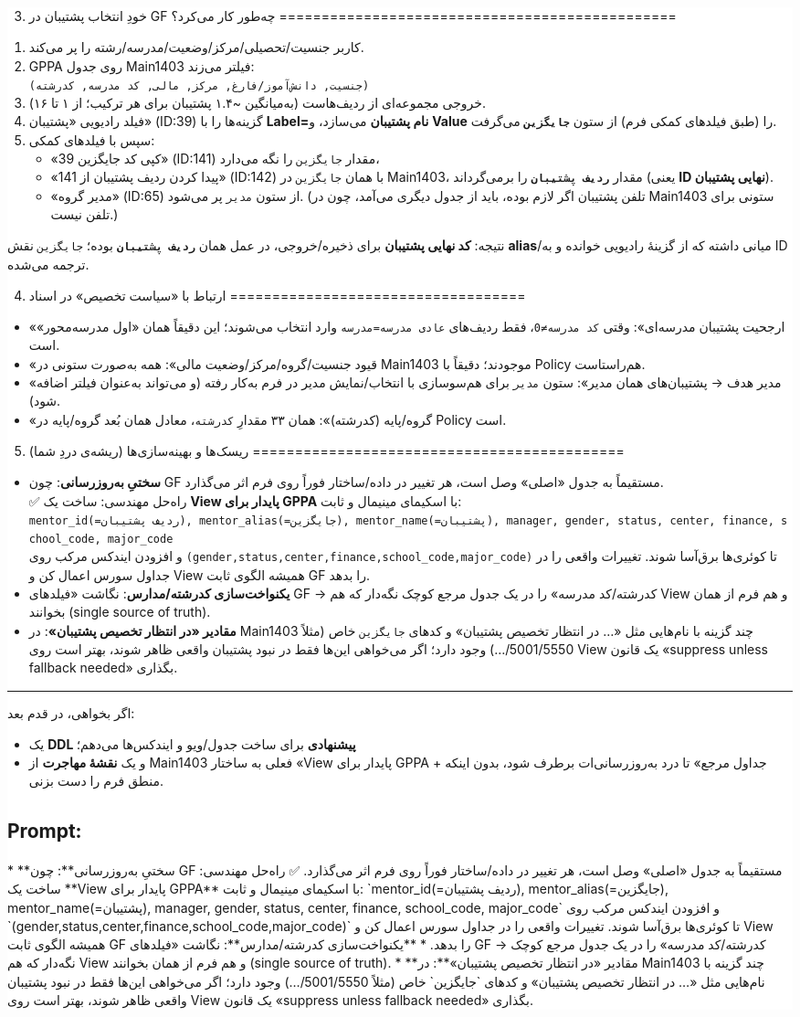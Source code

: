 3) خودِ انتخاب پشتیبان در GF چه‌طور کار می‌کرد؟
===============================================

1.  کاربر جنسیت/تحصیلی/مرکز/وضعیت/مدرسه/رشته را پر می‌کند.
2.  GPPA روی جدول Main1403 فیلتر می‌زند:  
    `(جنسیت, دانش‌آموز/فارغ, مرکز, مالی, کد مدرسه, کدرشته)`
3.  خروجی مجموعه‌ای از ردیف‌هاست (به‌میانگین ~۱.۴ پشتیبان برای هر ترکیب؛ از ۱ تا ۱۶).
4.  فیلد رادیویی «پشتیبان» (ID:39) گزینه‌ها را با **Label=نام پشتیبان** می‌سازد، و **Value** را (طبق فیلدهای کمکی فرم) از ستون **`جایگزین`** می‌گرفت.
5.  سپس با فیلدهای کمکی:
    *   «کپی کد جایگزین 39» (ID:141) مقدار `جایگزین` را نگه می‌دارد،
    *   «پیدا کردن ردیف پشتیبان از 141» (ID:142) با همان `جایگزین` در Main1403، مقدار **`ردیف پشتیبان`** را برمی‌گرداند (یعنی **ID نهایی پشتیبان**).
    *   «مدیر گروه» (ID:65) از ستون `مدیر` پر می‌شود. (تلفن پشتیبان اگر لازم بوده، باید از جدول دیگری می‌آمد، چون در Main1403 ستونی برای تلفن نیست.)

نتیجه: **کد نهایی پشتیبان** برای ذخیره/خروجی، در عمل همان **`ردیف پشتیبان`** بوده؛ `جایگزین` نقش **alias**/میانی داشته که از گزینهٔ رادیویی خوانده و به ID ترجمه می‌شده.

4) ارتباط با «سیاست تخصیص» در اسناد
===================================

*   «ارجحیت پشتیبان مدرسه‌ای»: وقتی `کد مدرسه≠0`، فقط ردیف‌های `عادی مدرسه=مدرسه` وارد انتخاب می‌شوند؛ این دقیقاً همان «اول مدرسه‌محور» است.
*   «قیود جنسیت/گروه/مرکز/وضعیت مالی»: همه به‌صورت ستونی در Main1403 موجودند؛ دقیقاً با Policy هم‌راستاست.
*   «مدیر هدف → پشتیبان‌های همان مدیر»: ستون `مدیر` برای هم‌سوسازی با انتخاب/نمایش مدیر در فرم به‌کار رفته (و می‌تواند به‌عنوان فیلتر اضافه شود).
*   «گروه/پایه (کدرشته)»: همان ۳۳ مقدارِ `کدرشته`، معادل همان بُعد گروه/پایه در Policy است.

5) ریسک‌ها و بهینه‌سازی‌ها (ریشه‌ی دردِ شما)
============================================

*   **سختیِ به‌روزرسانی**: چون GF مستقیماً به جدول «اصلی» وصل است، هر تغییر در داده/ساختار فوراً روی فرم اثر می‌گذارد.  
    ✅ راه‌حل مهندسی: ساخت یک **View پایدار برای GPPA** با اسکیمای مینیمال و ثابت:  
    `mentor_id(=ردیف پشتیبان), mentor_alias(=جایگزین), mentor_name(=پشتیبان), manager, gender, status, center, finance, school_code, major_code`  
    و افزودن ایندکس مرکب روی `(gender,status,center,finance,school_code,major_code)` تا کوئری‌ها برق‌آسا شوند. تغییرات واقعی را در جداول سورس اعمال کن و View همیشه الگوی ثابت GF را بدهد.
*   **یکنواخت‌سازی کدرشته/مدارس**: نگاشت «فیلدهای GF → کدرشته/کد مدرسه» را در یک جدول مرجع کوچک نگه‌دار که هم View و هم فرم از همان بخوانند (single source of truth).
*   **مقادیر «در انتظار تخصیص پشتیبان»**: در Main1403 چند گزینه با نام‌هایی مثل «… در انتظار تخصیص پشتیبان» و کدهای `جایگزین` خاص (مثلاً 5001/5550/…) وجود دارد؛ اگر می‌خواهی این‌ها فقط در نبود پشتیبان واقعی ظاهر شوند، بهتر است روی View یک قانون «suppress unless fallback needed» بگذاری.

* * *

اگر بخواهی، در قدم بعد:

*   یک **DDL پیشنهادی** برای ساخت جدول/ویو و ایندکس‌ها می‌دهم؛
*   و یک **نقشهٔ مهاجرت** از Main1403 فعلی به ساختار «View پایدار برای GPPA + جداول مرجع» تا درد به‌روزرسانی‌ات برطرف شود، بدون اینکه منطق فرم را دست بزنی.

## Prompt:
\* \*\*سختیِ به‌روزرسانی\*\*: چون GF مستقیماً به جدول «اصلی» وصل است، هر تغییر در داده/ساختار فوراً روی فرم اثر می‌گذارد. ✅ راه‌حل مهندسی: ساخت یک \*\*View پایدار برای GPPA\*\* با اسکیمای مینیمال و ثابت: \`mentor\_id(=ردیف پشتیبان), mentor\_alias(=جایگزین), mentor\_name(=پشتیبان), manager, gender, status, center, finance, school\_code, major\_code\` و افزودن ایندکس مرکب روی \`(gender,status,center,finance,school\_code,major\_code)\` تا کوئری‌ها برق‌آسا شوند. تغییرات واقعی را در جداول سورس اعمال کن و View همیشه الگوی ثابت GF را بدهد. \* \*\*یکنواخت‌سازی کدرشته/مدارس\*\*: نگاشت «فیلدهای GF → کدرشته/کد مدرسه» را در یک جدول مرجع کوچک نگه‌دار که هم View و هم فرم از همان بخوانند (single source of truth). \* \*\*مقادیر «در انتظار تخصیص پشتیبان»\*\*: در Main1403 چند گزینه با نام‌هایی مثل «… در انتظار تخصیص پشتیبان» و کدهای \`جایگزین\` خاص (مثلاً 5001/5550/…) وجود دارد؛ اگر می‌خواهی این‌ها فقط در نبود پشتیبان واقعی ظاهر شوند، بهتر است روی View یک قانون «suppress unless fallback needed» بگذاری.
